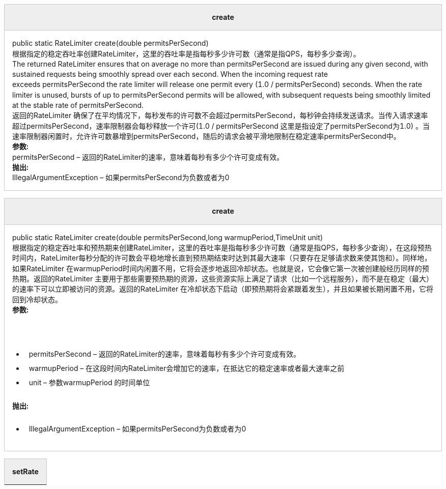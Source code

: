   <table style="margin: 0px 0px 1em; padding: 0px; border-collapse: collapse; width: 1166px; border: 0px;">
   <tbody> 
    <tr>
     <th style="border: 1px solid #cccccc; padding: 15px; background: #eeeeee; font-weight: normal;"><strong>create</strong></th>
    </tr> 
    <tr> 
     <td style="border: 1px solid #cccccc; padding: 15px;">public static&nbsp;RateLimiter&nbsp;create(double&nbsp;permitsPerSecond)<br>根据指定的稳定吞吐率创建RateLimiter，这里的吞吐率是指每秒多少许可数（通常是指QPS，每秒多少查询）。<br>The returned&nbsp;RateLimiter&nbsp;ensures that on average no more than&nbsp;permitsPerSecond&nbsp;are issued during any given second, with sustained requests being smoothly spread over each second. When the incoming request rate exceeds&nbsp;permitsPerSecond&nbsp;the rate limiter will release one permit every&nbsp;(1.0 / permitsPerSecond)&nbsp;seconds. When the rate limiter is unused, bursts of up to&nbsp;permitsPerSecond&nbsp;permits will be allowed, with subsequent requests being smoothly limited at the stable rate of&nbsp;permitsPerSecond.<br>返回的RateLimiter&nbsp;确保了在平均情况下，每秒发布的许可数不会超过permitsPerSecond，每秒钟会持续发送请求。当传入请求速率超过permitsPerSecond，速率限制器会每秒释放一个许可(1.0 / permitsPerSecond 这里是指设定了permitsPerSecond为1.0)&nbsp;。当速率限制器闲置时，允许许可数暴增到permitsPerSecond，随后的请求会被平滑地限制在稳定速率permitsPerSecond中。<br><strong>参数:</strong><br>permitsPerSecond&nbsp;– 返回的RateLimiter的速率，意味着每秒有多少个许可变成有效。<br><strong>抛出:</strong><br>IllegalArgumentException&nbsp;– 如果permitsPerSecond为负数或者为0</td> 
    </tr> 
   </tbody>
  </table> 
  <table style="margin: 0px 0px 1em; padding: 0px; border-collapse: collapse; width: 1166px; border: 0px;">
   <tbody> 
    <tr>
     <th style="border: 1px solid #cccccc; padding: 15px; background: #eeeeee; font-weight: normal;"><strong>create</strong></th>
    </tr> 
    <tr> 
     <td style="border: 1px solid #cccccc; padding: 15px;">public static&nbsp;RateLimiter&nbsp;create(double&nbsp;permitsPerSecond,long&nbsp;warmupPeriod,TimeUnit&nbsp;unit)<br>根据指定的稳定吞吐率和预热期来创建RateLimiter，这里的吞吐率是指每秒多少许可数（通常是指QPS，每秒多少查询），在这段预热时间内，RateLimiter每秒分配的许可数会平稳地增长直到预热期结束时达到其最大速率（只要存在足够请求数来使其饱和）。同样地，如果RateLimiter&nbsp;在warmupPeriod时间内闲置不用，它将会逐步地返回冷却状态。也就是说，它会像它第一次被创建般经历同样的预热期。返回的RateLimiter&nbsp;主要用于那些需要预热期的资源，这些资源实际上满足了请求（比如一个远程服务），而不是在稳定（最大）的速率下可以立即被访问的资源。返回的RateLimiter&nbsp;在冷却状态下启动（即预热期将会紧跟着发生），并且如果被长期闲置不用，它将回到冷却状态。<br><strong>参数:</strong> <p style="margin-bottom: 1em; line-height: 35px;">&nbsp;</p> 
      <ul style="margin-bottom: 1em; line-height: 0px;"> 
       <li style="margin-bottom: 0px; margin-left: 0px; padding-left: 9px; line-height: 28px;">permitsPerSecond&nbsp;– 返回的RateLimiter的速率，意味着每秒有多少个许可变成有效。</li> 
       <li style="margin-bottom: 0px; margin-left: 0px; padding-left: 9px; line-height: 28px;">warmupPeriod&nbsp;– 在这段时间内RateLimiter会增加它的速率，在抵达它的稳定速率或者最大速率之前</li> 
       <li style="margin-bottom: 0px; margin-left: 0px; padding-left: 9px; line-height: 28px;">unit&nbsp;– 参数warmupPeriod 的时间单位</li> 
      </ul> <p style="margin-bottom: 1em; line-height: 35px;"><strong>抛出:</strong></p> 
      <ul style="margin-bottom: 1em; line-height: 0px;"> 
       <li style="margin-bottom: 0px; margin-left: 0px; padding-left: 9px; line-height: 28px;">IllegalArgumentException –&nbsp;如果permitsPerSecond为负数或者为0</li> 
      </ul> </td> 
    </tr> 
   </tbody>
  </table> 
  <table style="margin: 0px 0px 1em; padding: 0px; border-collapse: collapse; width: 1166px; border: 0px;">
   <tbody> 
    <tr>
     <th style="border: 1px solid #cccccc; padding: 15px; background: #eeeeee; font-weight: normal;"><strong>setRate</strong></th>
    </tr> 
    <tr> 